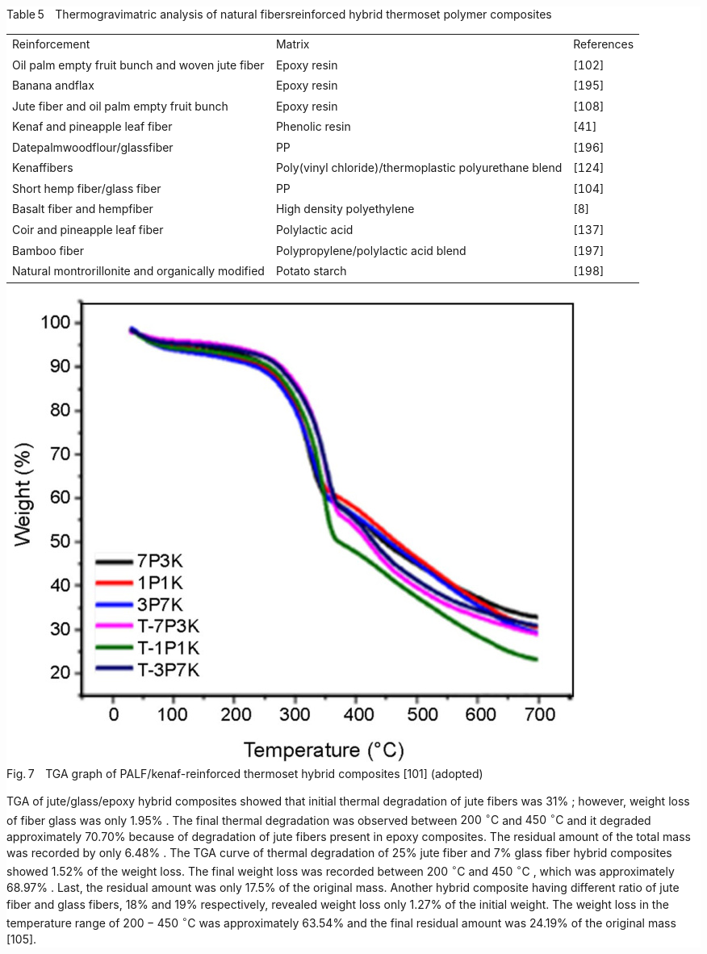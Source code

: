 Table 5   Thermogravimatric analysis of natural fibersreinforced hybrid thermoset polymer composites   


<html><body><table><tr><td>Reinforcement</td><td>Matrix</td><td>References</td></tr><tr><td>Oil palm empty fruit bunch and woven jute fiber</td><td>Epoxy resin</td><td>[102]</td></tr><tr><td>Banana andflax</td><td>Epoxy resin</td><td>[195]</td></tr><tr><td>Jute fiber and oil palm empty fruit bunch</td><td>Epoxy resin</td><td>[108]</td></tr><tr><td>Kenaf and pineapple leaf fiber</td><td>Phenolic resin</td><td>[41]</td></tr><tr><td>Datepalmwoodflour/glassfiber</td><td>PP</td><td>[196]</td></tr><tr><td>Kenaffibers</td><td>Poly(vinyl chloride)/thermoplastic polyurethane blend</td><td>[124]</td></tr><tr><td>Short hemp fiber/glass fiber</td><td>PP</td><td>[104]</td></tr><tr><td>Basalt fiber and hempfiber</td><td>High density polyethylene</td><td>[8]</td></tr><tr><td>Coir and pineapple leaf fiber</td><td>Polylactic acid</td><td>[137]</td></tr><tr><td>Bamboo fiber</td><td>Polypropylene/polylactic acid blend</td><td>[197]</td></tr><tr><td>Natural montrorillonite and organically modified</td><td>Potato starch</td><td>[198]</td></tr></table></body></html>  

![](images/5a4f25696643474a6146c448f57b28be479c003f984586d4a118eacaa6385fe9.jpg)  
Fig. 7   TGA graph of PALF/kenaf-reinforced thermoset hybrid composites [101] (adopted)  

TGA of jute/glass/epoxy hybrid composites showed that initial thermal degradation of jute fibers was $31\%$ ; however, weight loss of fiber glass was only $1.95\%$ . The final thermal degradation was observed between $200~^{\circ}\mathrm{C}$ and $450~^{\circ}\mathrm{C}$ and it degraded approximately $70.70\%$ because of degradation of jute fibers present in epoxy composites. The residual amount of the total mass was recorded by only $6.48\%$ . The TGA curve of thermal degradation of $25\%$ jute fiber and $7\%$ glass fiber hybrid composites showed $1.52\%$ of the weight loss. The final weight loss was recorded between $200~^{\circ}\mathrm{C}$ and $450~^{\circ}\mathrm{C}$ , which was approximately $68.97\%$ . Last, the residual amount was only $17.5\%$ of the original mass. Another hybrid composite having different ratio of jute fiber and glass fibers, $18\%$ and $19\%$ respectively, revealed weight loss only $1.27\%$ of the initial weight. The weight loss in the temperature range of $200{-}450~^{\circ}\mathrm{C}$ was approximately $63.54\%$ and the final residual amount was $24.19\%$ of the original mass [105].  
